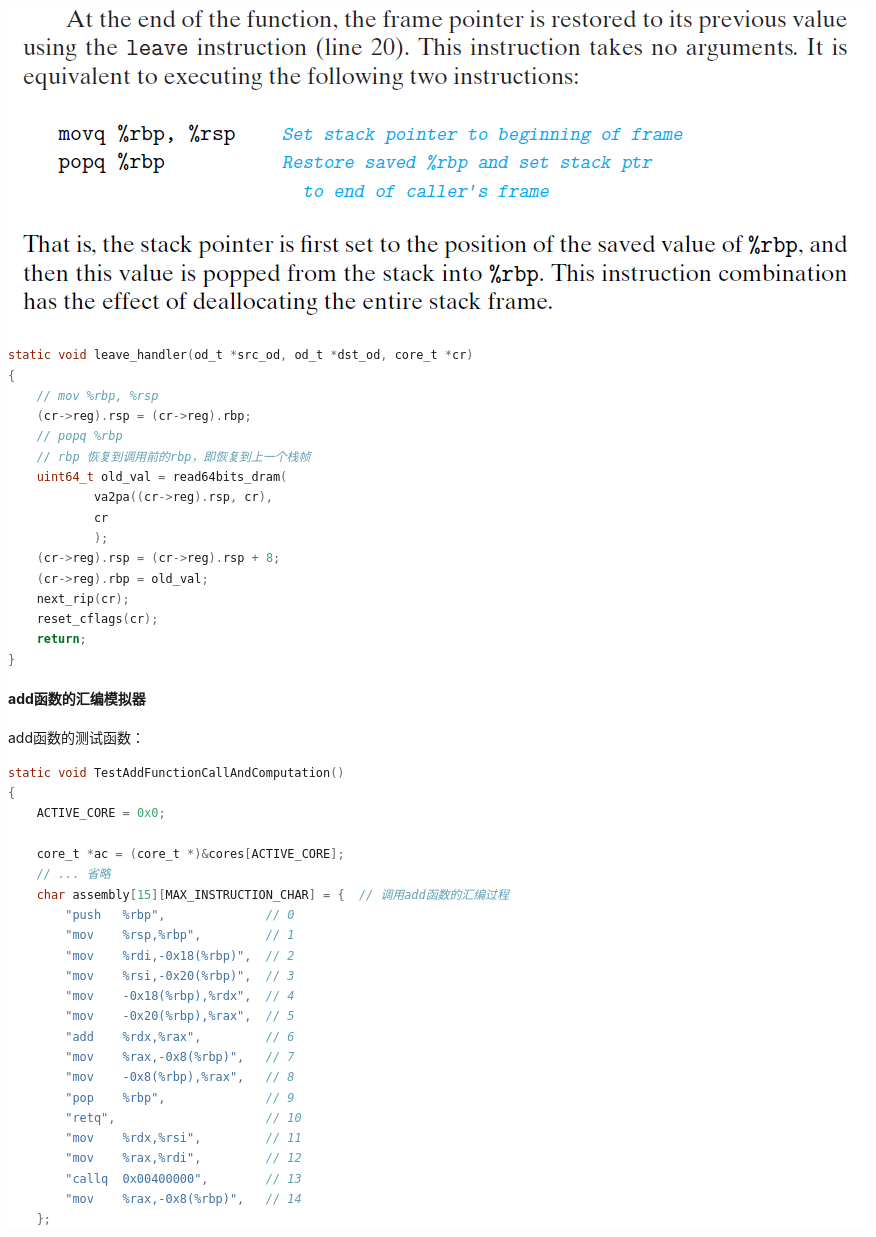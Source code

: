 ![image-20220122170204892](../images/image-20220122170204892.png)

```c
static void leave_handler(od_t *src_od, od_t *dst_od, core_t *cr)
{
    // mov %rbp, %rsp
    (cr->reg).rsp = (cr->reg).rbp;
    // popq %rbp
    // rbp 恢复到调用前的rbp，即恢复到上一个栈帧
    uint64_t old_val = read64bits_dram(
            va2pa((cr->reg).rsp, cr),
            cr
            );
    (cr->reg).rsp = (cr->reg).rsp + 8;
    (cr->reg).rbp = old_val;
    next_rip(cr);
    reset_cflags(cr);
    return;
}
```

#### add函数的汇编模拟器

add函数的测试函数：

```c
static void TestAddFunctionCallAndComputation()
{
    ACTIVE_CORE = 0x0;
    
    core_t *ac = (core_t *)&cores[ACTIVE_CORE];
	// ... 省略
    char assembly[15][MAX_INSTRUCTION_CHAR] = {  // 调用add函数的汇编过程
        "push   %rbp",              // 0
        "mov    %rsp,%rbp",         // 1
        "mov    %rdi,-0x18(%rbp)",  // 2
        "mov    %rsi,-0x20(%rbp)",  // 3
        "mov    -0x18(%rbp),%rdx",  // 4
        "mov    -0x20(%rbp),%rax",  // 5
        "add    %rdx,%rax",         // 6
        "mov    %rax,-0x8(%rbp)",   // 7
        "mov    -0x8(%rbp),%rax",   // 8
        "pop    %rbp",              // 9
        "retq",                     // 10
        "mov    %rdx,%rsi",         // 11
        "mov    %rax,%rdi",         // 12
        "callq  0x00400000",        // 13
        "mov    %rax,-0x8(%rbp)",   // 14
    };
```